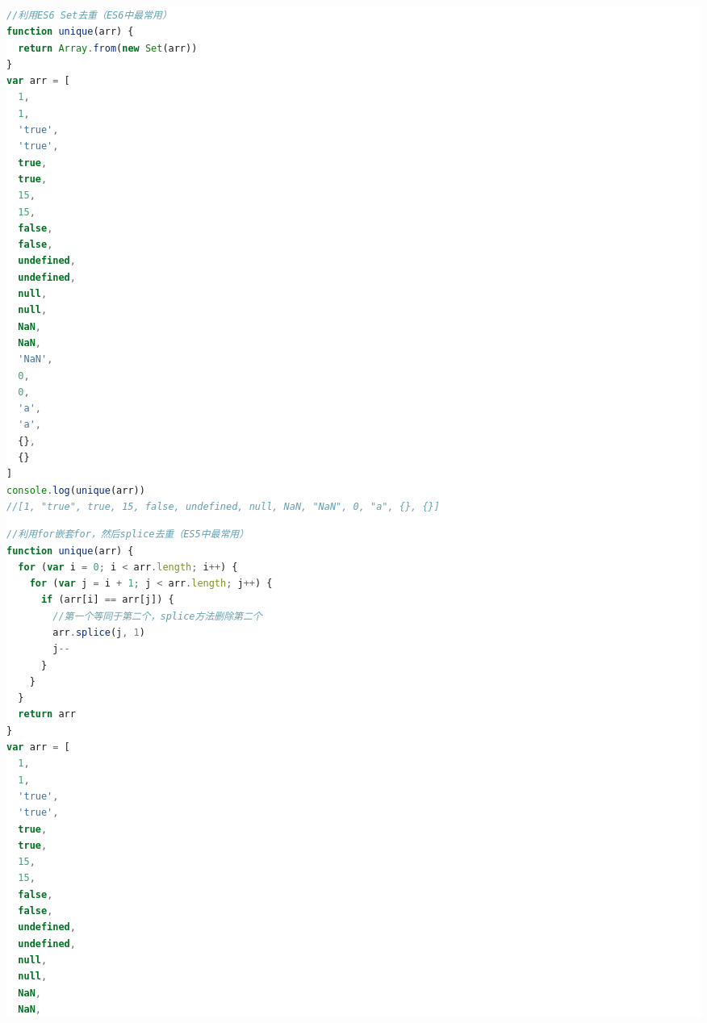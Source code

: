 ```js
//利用ES6 Set去重（ES6中最常用）
function unique(arr) {
  return Array.from(new Set(arr))
}
var arr = [
  1,
  1,
  'true',
  'true',
  true,
  true,
  15,
  15,
  false,
  false,
  undefined,
  undefined,
  null,
  null,
  NaN,
  NaN,
  'NaN',
  0,
  0,
  'a',
  'a',
  {},
  {}
]
console.log(unique(arr))
//[1, "true", true, 15, false, undefined, null, NaN, "NaN", 0, "a", {}, {}]
```

```js
//利用for嵌套for，然后splice去重（ES5中最常用）
function unique(arr) {
  for (var i = 0; i < arr.length; i++) {
    for (var j = i + 1; j < arr.length; j++) {
      if (arr[i] == arr[j]) {
        //第一个等同于第二个，splice方法删除第二个
        arr.splice(j, 1)
        j--
      }
    }
  }
  return arr
}
var arr = [
  1,
  1,
  'true',
  'true',
  true,
  true,
  15,
  15,
  false,
  false,
  undefined,
  undefined,
  null,
  null,
  NaN,
  NaN,
```